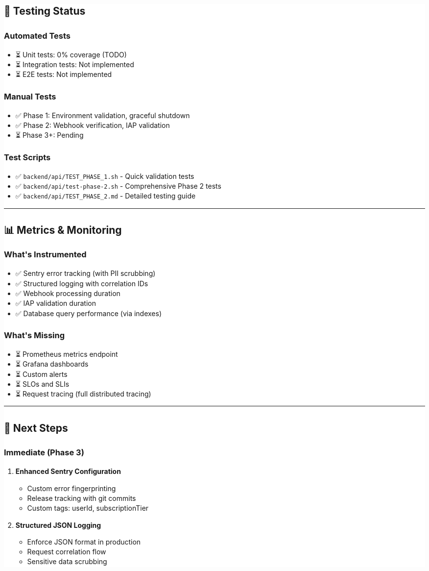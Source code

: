 
## 🧪 Testing Status

### Automated Tests
- ⏳ Unit tests: 0% coverage (TODO)
- ⏳ Integration tests: Not implemented
- ⏳ E2E tests: Not implemented

### Manual Tests
- ✅ Phase 1: Environment validation, graceful shutdown
- ✅ Phase 2: Webhook verification, IAP validation
- ⏳ Phase 3+: Pending

### Test Scripts
- ✅ `backend/api/TEST_PHASE_1.sh` - Quick validation tests
- ✅ `backend/api/test-phase-2.sh` - Comprehensive Phase 2 tests
- ✅ `backend/api/TEST_PHASE_2.md` - Detailed testing guide

---

## 📊 Metrics & Monitoring

### What's Instrumented
- ✅ Sentry error tracking (with PII scrubbing)
- ✅ Structured logging with correlation IDs
- ✅ Webhook processing duration
- ✅ IAP validation duration
- ✅ Database query performance (via indexes)

### What's Missing
- ⏳ Prometheus metrics endpoint
- ⏳ Grafana dashboards
- ⏳ Custom alerts
- ⏳ SLOs and SLIs
- ⏳ Request tracing (full distributed tracing)

---

## 🔮 Next Steps

### Immediate (Phase 3)
1. **Enhanced Sentry Configuration**
   - Custom error fingerprinting
   - Release tracking with git commits
   - Custom tags: userId, subscriptionTier

2. **Structured JSON Logging**
   - Enforce JSON format in production
   - Request correlation flow
   - Sensitive data scrubbing
